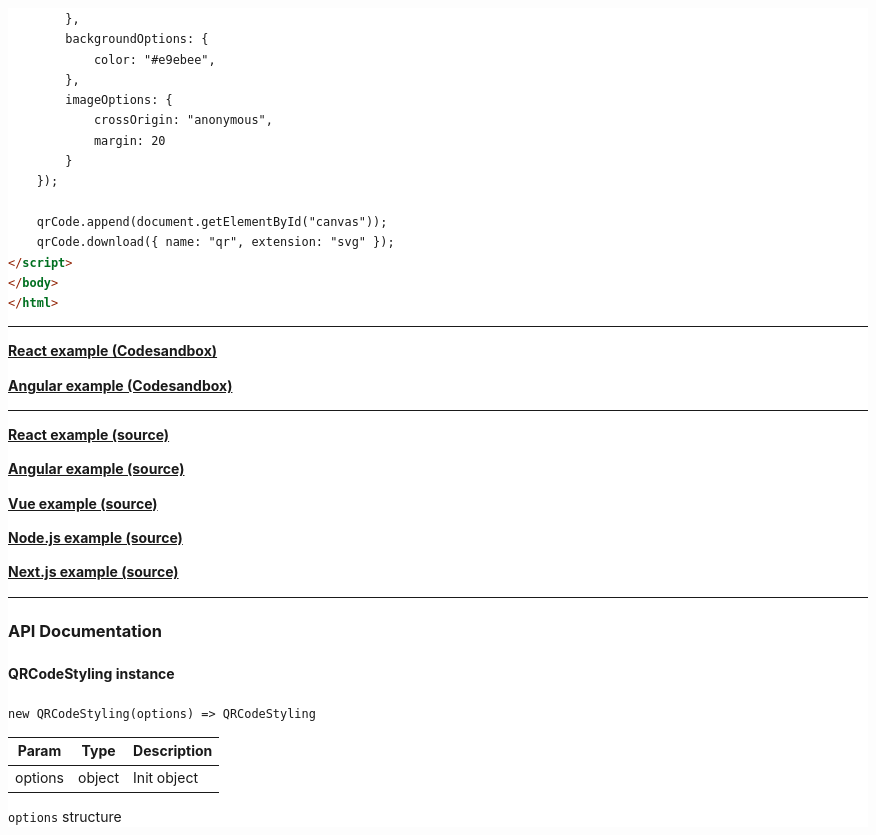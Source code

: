 ```HTML
        },
        backgroundOptions: {
            color: "#e9ebee",
        },
        imageOptions: {
            crossOrigin: "anonymous",
            margin: 20
        }
    });

    qrCode.append(document.getElementById("canvas"));
    qrCode.download({ name: "qr", extension: "svg" });
</script>
</body>
</html>
```

---

[**React example (Codesandbox)**](https://codesandbox.io/s/qr-code-styling-react-example-l8rwl?file=/src/App.js)

[**Angular example (Codesandbox)**](https://codesandbox.io/s/agitated-panini-tpgb2?file=/src/app/app.component.ts)

---

[**React example (source)**](https://github.com/kozakdenys/qr-code-styling-examples/tree/master/examples/react)

[**Angular example (source)**](https://github.com/kozakdenys/qr-code-styling-examples/tree/master/examples/angular)

[**Vue example (source)**](https://github.com/kozakdenys/qr-code-styling-examples/tree/master/examples/vue)

[**Node.js example (source)**](https://github.com/kozakdenys/qr-code-styling-examples/tree/master/examples/nodejs)

[**Next.js example (source)**](https://github.com/kozakdenys/qr-code-styling-examples/tree/master/examples/nextjs)

---

### API Documentation

#### QRCodeStyling instance

`new QRCodeStyling(options) => QRCodeStyling`

| Param   | Type   | Description |
| ------- | ------ | ----------- |
| options | object | Init object |

`options` structure
